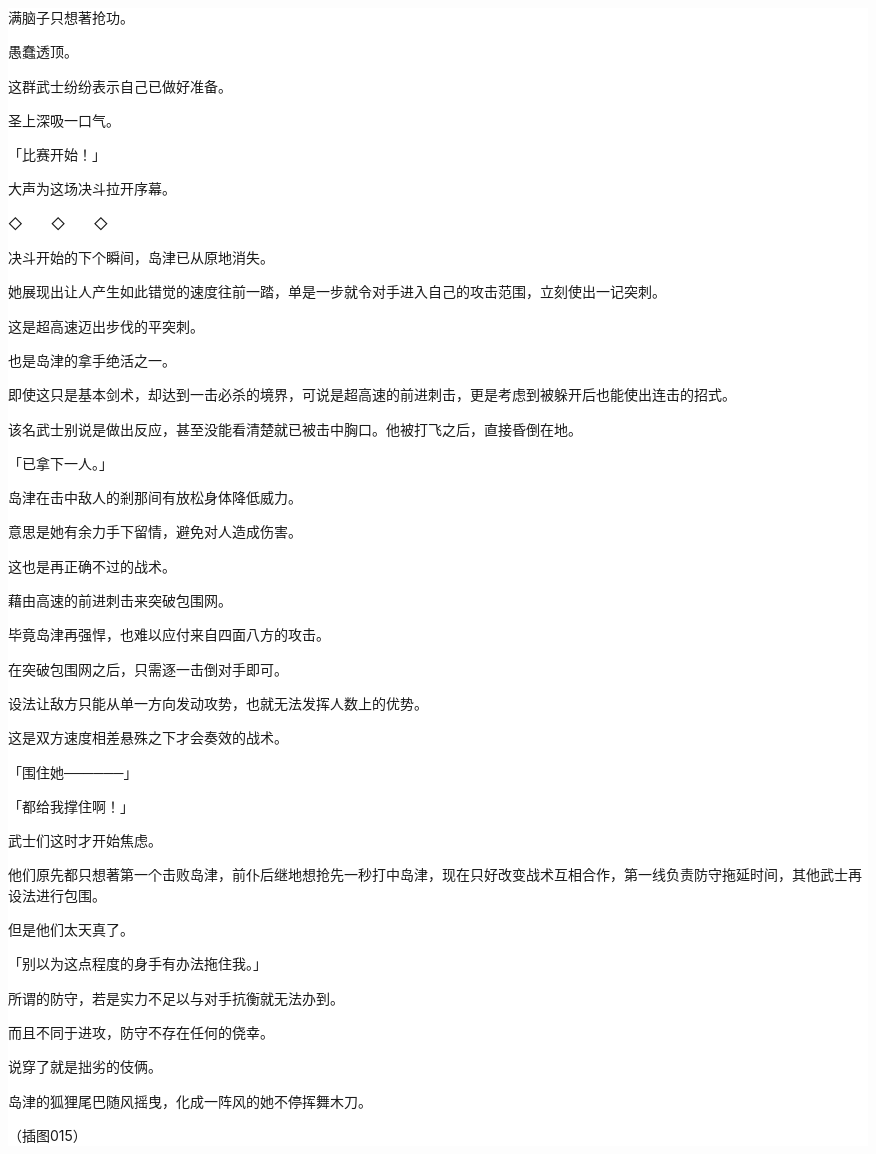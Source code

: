 满脑子只想著抢功。

愚蠢透顶。

这群武士纷纷表示自己已做好准备。

圣上深吸一口气。

「比赛开始！」

大声为这场决斗拉开序幕。

◇　　◇　　◇

决斗开始的下个瞬间，岛津已从原地消失。

她展现出让人产生如此错觉的速度往前一踏，单是一步就令对手进入自己的攻击范围，立刻使出一记突刺。

这是超高速迈出步伐的平突刺。

也是岛津的拿手绝活之一。

即使这只是基本剑术，却达到一击必杀的境界，可说是超高速的前进刺击，更是考虑到被躲开后也能使出连击的招式。

该名武士别说是做出反应，甚至没能看清楚就已被击中胸口。他被打飞之后，直接昏倒在地。

「已拿下一人。」

岛津在击中敌人的剎那间有放松身体降低威力。

意思是她有余力手下留情，避免对人造成伤害。

这也是再正确不过的战术。

藉由高速的前进刺击来突破包围网。

毕竟岛津再强悍，也难以应付来自四面八方的攻击。

在突破包围网之后，只需逐一击倒对手即可。

设法让敌方只能从单一方向发动攻势，也就无法发挥人数上的优势。

这是双方速度相差悬殊之下才会奏效的战术。

「围住她──────」

「都给我撑住啊！」

武士们这时才开始焦虑。

他们原先都只想著第一个击败岛津，前仆后继地想抢先一秒打中岛津，现在只好改变战术互相合作，第一线负责防守拖延时间，其他武士再设法进行包围。

但是他们太天真了。

「别以为这点程度的身手有办法拖住我。」

所谓的防守，若是实力不足以与对手抗衡就无法办到。

而且不同于进攻，防守不存在任何的侥幸。

说穿了就是拙劣的伎俩。

岛津的狐狸尾巴随风摇曳，化成一阵风的她不停挥舞木刀。

（插图015）
